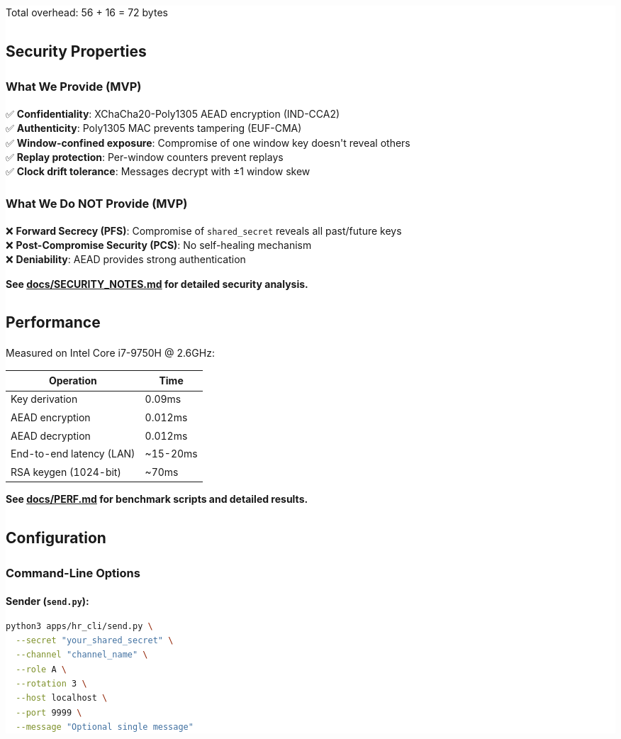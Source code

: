 Total overhead: 56 + 16 = 72 bytes

## Security Properties

### What We Provide (MVP)

✅ **Confidentiality**: XChaCha20-Poly1305 AEAD encryption (IND-CCA2)  
✅ **Authenticity**: Poly1305 MAC prevents tampering (EUF-CMA)  
✅ **Window-confined exposure**: Compromise of one window key doesn't reveal others  
✅ **Replay protection**: Per-window counters prevent replays  
✅ **Clock drift tolerance**: Messages decrypt with ±1 window skew  

### What We Do NOT Provide (MVP)

❌ **Forward Secrecy (PFS)**: Compromise of `shared_secret` reveals all past/future keys  
❌ **Post-Compromise Security (PCS)**: No self-healing mechanism  
❌ **Deniability**: AEAD provides strong authentication  

**See [docs/SECURITY_NOTES.md](docs/SECURITY_NOTES.md) for detailed security analysis.**

## Performance

Measured on Intel Core i7-9750H @ 2.6GHz:

| Operation | Time |
|-----------|------|
| Key derivation | 0.09ms |
| AEAD encryption | 0.012ms |
| AEAD decryption | 0.012ms |
| End-to-end latency (LAN) | ~15-20ms |
| RSA keygen (1024-bit) | ~70ms |

**See [docs/PERF.md](docs/PERF.md) for benchmark scripts and detailed results.**

## Configuration

### Command-Line Options

**Sender (`send.py`):**
```bash
python3 apps/hr_cli/send.py \
  --secret "your_shared_secret" \
  --channel "channel_name" \
  --role A \
  --rotation 3 \
  --host localhost \
  --port 9999 \
  --message "Optional single message"
```
